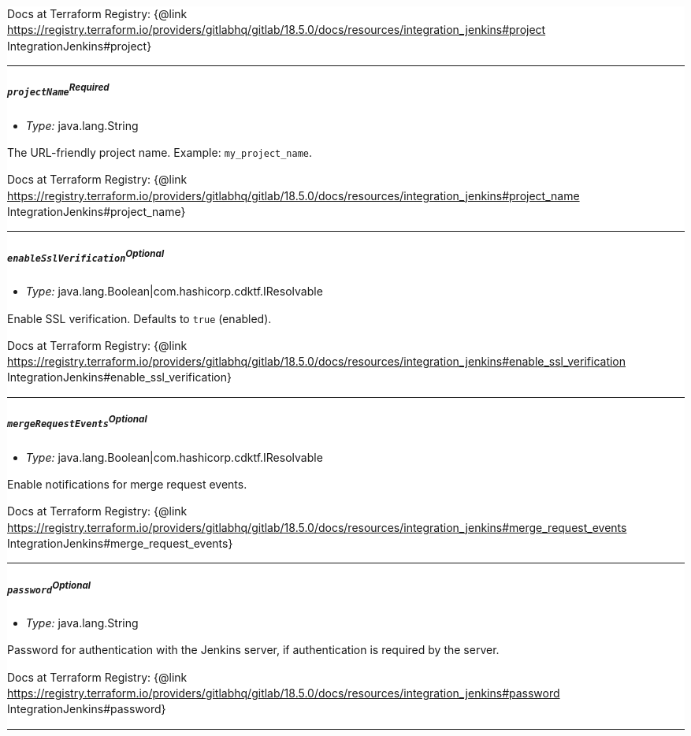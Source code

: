 Docs at Terraform Registry: {@link https://registry.terraform.io/providers/gitlabhq/gitlab/18.5.0/docs/resources/integration_jenkins#project IntegrationJenkins#project}

---

##### `projectName`<sup>Required</sup> <a name="projectName" id="@cdktf/provider-gitlab.integrationJenkins.IntegrationJenkins.Initializer.parameter.projectName"></a>

- *Type:* java.lang.String

The URL-friendly project name. Example: `my_project_name`.

Docs at Terraform Registry: {@link https://registry.terraform.io/providers/gitlabhq/gitlab/18.5.0/docs/resources/integration_jenkins#project_name IntegrationJenkins#project_name}

---

##### `enableSslVerification`<sup>Optional</sup> <a name="enableSslVerification" id="@cdktf/provider-gitlab.integrationJenkins.IntegrationJenkins.Initializer.parameter.enableSslVerification"></a>

- *Type:* java.lang.Boolean|com.hashicorp.cdktf.IResolvable

Enable SSL verification. Defaults to `true` (enabled).

Docs at Terraform Registry: {@link https://registry.terraform.io/providers/gitlabhq/gitlab/18.5.0/docs/resources/integration_jenkins#enable_ssl_verification IntegrationJenkins#enable_ssl_verification}

---

##### `mergeRequestEvents`<sup>Optional</sup> <a name="mergeRequestEvents" id="@cdktf/provider-gitlab.integrationJenkins.IntegrationJenkins.Initializer.parameter.mergeRequestEvents"></a>

- *Type:* java.lang.Boolean|com.hashicorp.cdktf.IResolvable

Enable notifications for merge request events.

Docs at Terraform Registry: {@link https://registry.terraform.io/providers/gitlabhq/gitlab/18.5.0/docs/resources/integration_jenkins#merge_request_events IntegrationJenkins#merge_request_events}

---

##### `password`<sup>Optional</sup> <a name="password" id="@cdktf/provider-gitlab.integrationJenkins.IntegrationJenkins.Initializer.parameter.password"></a>

- *Type:* java.lang.String

Password for authentication with the Jenkins server, if authentication is required by the server.

Docs at Terraform Registry: {@link https://registry.terraform.io/providers/gitlabhq/gitlab/18.5.0/docs/resources/integration_jenkins#password IntegrationJenkins#password}

---
